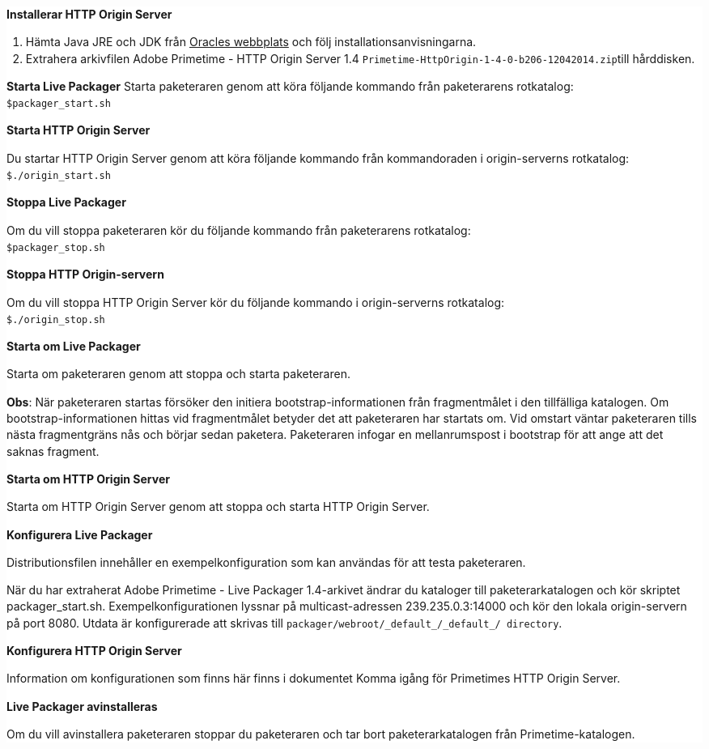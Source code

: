 **Installerar HTTP Origin Server**

1. Hämta Java JRE och JDK från [Oracles webbplats](https://www.oracle.com/technetwork/java/javase/downloads/index.html) och följ installationsanvisningarna.
1. Extrahera arkivfilen Adobe Primetime - HTTP Origin Server 1.4 `Primetime-HttpOrigin-1-4-0-b206-12042014.zip`till hårddisken.

**Starta Live Packager** Starta paketeraren genom att köra följande kommando från paketerarens rotkatalog:\
`$packager_start.sh`

**Starta HTTP Origin Server**

Du startar HTTP Origin Server genom att köra följande kommando från kommandoraden i origin-serverns rotkatalog:\
`$./origin_start.sh`

**Stoppa Live Packager**

Om du vill stoppa paketeraren kör du följande kommando från paketerarens rotkatalog:\
`$packager_stop.sh`

**Stoppa HTTP Origin-servern**

Om du vill stoppa HTTP Origin Server kör du följande kommando i origin-serverns rotkatalog:\
`$./origin_stop.sh`

**Starta om Live Packager**

Starta om paketeraren genom att stoppa och starta paketeraren.

**Obs**: När paketeraren startas försöker den initiera bootstrap-informationen från fragmentmålet i den tillfälliga katalogen. Om bootstrap-informationen hittas vid fragmentmålet betyder det att paketeraren har startats om. Vid omstart väntar paketeraren tills nästa fragmentgräns nås och börjar sedan paketera. Paketeraren infogar en mellanrumspost i bootstrap för att ange att det saknas fragment.

**Starta om HTTP Origin Server**

Starta om HTTP Origin Server genom att stoppa och starta HTTP Origin Server.

**Konfigurera Live Packager**

Distributionsfilen innehåller en exempelkonfiguration som kan användas för att testa paketeraren.

När du har extraherat Adobe Primetime - Live Packager 1.4-arkivet ändrar du kataloger till paketerarkatalogen och kör skriptet packager_start.sh. Exempelkonfigurationen lyssnar på multicast-adressen 239.235.0.3:14000 och kör den lokala origin-servern på port 8080. Utdata är konfigurerade att skrivas till `packager/webroot/_default_/_default_/ directory`.



**Konfigurera HTTP Origin Server**

Information om konfigurationen som finns här finns i dokumentet Komma igång för Primetimes HTTP Origin Server.

**Live Packager avinstalleras**

Om du vill avinstallera paketeraren stoppar du paketeraren och tar bort paketerarkatalogen från Primetime-katalogen.
